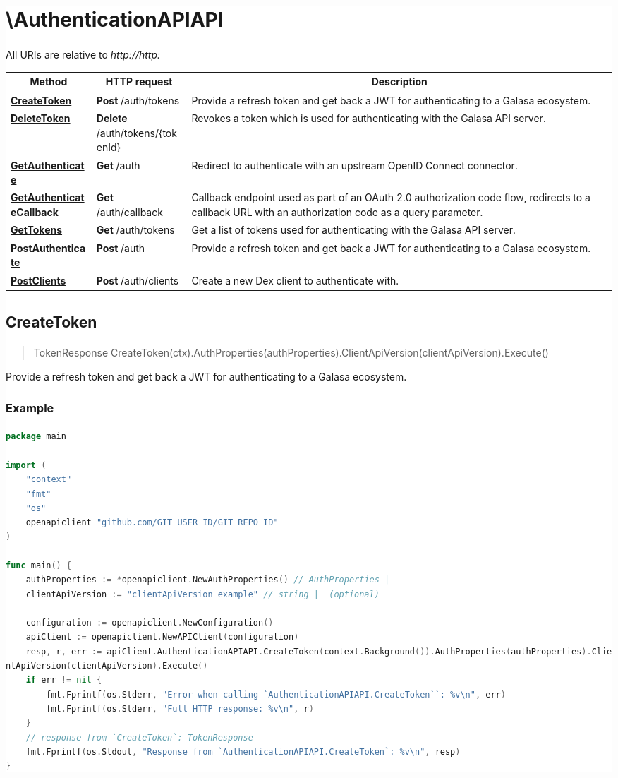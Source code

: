# \AuthenticationAPIAPI

All URIs are relative to *http://http:*

Method | HTTP request | Description
------------- | ------------- | -------------
[**CreateToken**](AuthenticationAPIAPI.md#CreateToken) | **Post** /auth/tokens | Provide a refresh token and get back a JWT for authenticating to a Galasa ecosystem.
[**DeleteToken**](AuthenticationAPIAPI.md#DeleteToken) | **Delete** /auth/tokens/{tokenId} | Revokes a token which is used for authenticating with the Galasa API server.
[**GetAuthenticate**](AuthenticationAPIAPI.md#GetAuthenticate) | **Get** /auth | Redirect to authenticate with an upstream OpenID Connect connector.
[**GetAuthenticateCallback**](AuthenticationAPIAPI.md#GetAuthenticateCallback) | **Get** /auth/callback | Callback endpoint used as part of an OAuth 2.0 authorization code flow, redirects to a callback URL with an authorization code as a query parameter.
[**GetTokens**](AuthenticationAPIAPI.md#GetTokens) | **Get** /auth/tokens | Get a list of tokens used for authenticating with the Galasa API server.
[**PostAuthenticate**](AuthenticationAPIAPI.md#PostAuthenticate) | **Post** /auth | Provide a refresh token and get back a JWT for authenticating to a Galasa ecosystem.
[**PostClients**](AuthenticationAPIAPI.md#PostClients) | **Post** /auth/clients | Create a new Dex client to authenticate with.



## CreateToken

> TokenResponse CreateToken(ctx).AuthProperties(authProperties).ClientApiVersion(clientApiVersion).Execute()

Provide a refresh token and get back a JWT for authenticating to a Galasa ecosystem.

### Example

```go
package main

import (
	"context"
	"fmt"
	"os"
	openapiclient "github.com/GIT_USER_ID/GIT_REPO_ID"
)

func main() {
	authProperties := *openapiclient.NewAuthProperties() // AuthProperties | 
	clientApiVersion := "clientApiVersion_example" // string |  (optional)

	configuration := openapiclient.NewConfiguration()
	apiClient := openapiclient.NewAPIClient(configuration)
	resp, r, err := apiClient.AuthenticationAPIAPI.CreateToken(context.Background()).AuthProperties(authProperties).ClientApiVersion(clientApiVersion).Execute()
	if err != nil {
		fmt.Fprintf(os.Stderr, "Error when calling `AuthenticationAPIAPI.CreateToken``: %v\n", err)
		fmt.Fprintf(os.Stderr, "Full HTTP response: %v\n", r)
	}
	// response from `CreateToken`: TokenResponse
	fmt.Fprintf(os.Stdout, "Response from `AuthenticationAPIAPI.CreateToken`: %v\n", resp)
}
```
